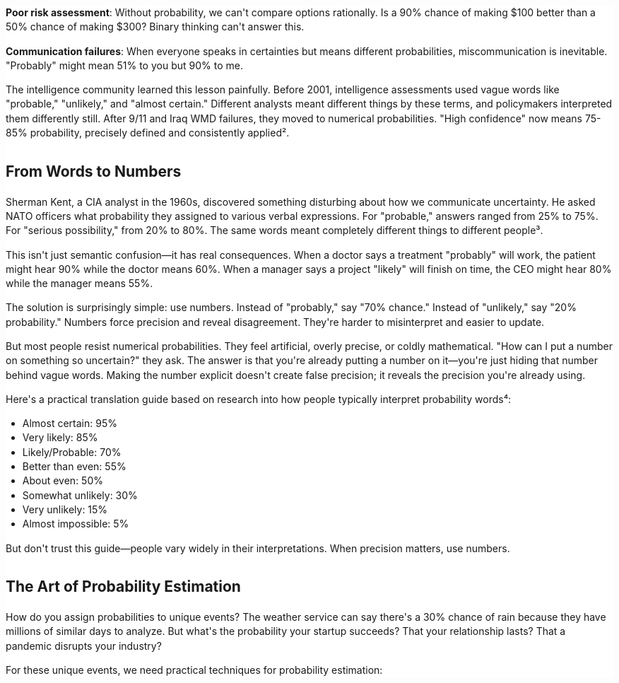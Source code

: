 **Poor risk assessment**: Without probability, we can't compare options rationally. Is a 90% chance of making $100 better than a 50% chance of making $300? Binary thinking can't answer this.

**Communication failures**: When everyone speaks in certainties but means different probabilities, miscommunication is inevitable. "Probably" might mean 51% to you but 90% to me.

The intelligence community learned this lesson painfully. Before 2001, intelligence assessments used vague words like "probable," "unlikely," and "almost certain." Different analysts meant different things by these terms, and policymakers interpreted them differently still. After 9/11 and Iraq WMD failures, they moved to numerical probabilities. "High confidence" now means 75-85% probability, precisely defined and consistently applied².

## From Words to Numbers

Sherman Kent, a CIA analyst in the 1960s, discovered something disturbing about how we communicate uncertainty. He asked NATO officers what probability they assigned to various verbal expressions. For "probable," answers ranged from 25% to 75%. For "serious possibility," from 20% to 80%. The same words meant completely different things to different people³.

This isn't just semantic confusion—it has real consequences. When a doctor says a treatment "probably" will work, the patient might hear 90% while the doctor means 60%. When a manager says a project "likely" will finish on time, the CEO might hear 80% while the manager means 55%.

The solution is surprisingly simple: use numbers. Instead of "probably," say "70% chance." Instead of "unlikely," say "20% probability." Numbers force precision and reveal disagreement. They're harder to misinterpret and easier to update.

But most people resist numerical probabilities. They feel artificial, overly precise, or coldly mathematical. "How can I put a number on something so uncertain?" they ask. The answer is that you're already putting a number on it—you're just hiding that number behind vague words. Making the number explicit doesn't create false precision; it reveals the precision you're already using.

Here's a practical translation guide based on research into how people typically interpret probability words⁴:

- Almost certain: 95%
- Very likely: 85%
- Likely/Probable: 70%
- Better than even: 55%
- About even: 50%
- Somewhat unlikely: 30%
- Very unlikely: 15%
- Almost impossible: 5%

But don't trust this guide—people vary widely in their interpretations. When precision matters, use numbers.

## The Art of Probability Estimation

How do you assign probabilities to unique events? The weather service can say there's a 30% chance of rain because they have millions of similar days to analyze. But what's the probability your startup succeeds? That your relationship lasts? That a pandemic disrupts your industry?

For these unique events, we need practical techniques for probability estimation:
